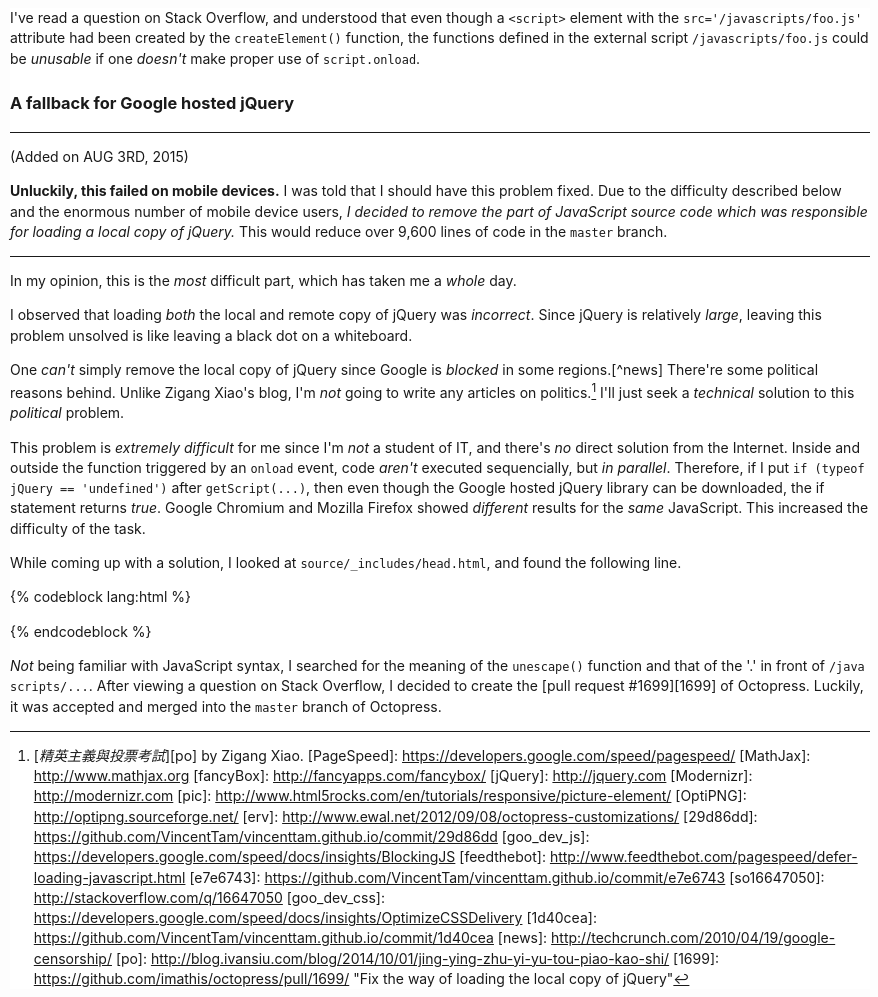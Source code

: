 I've read a question on Stack Overflow, and understood that even
though a `<script>` element with the `src='/javascripts/foo.js'`
attribute had been created by the `createElement()` function, the
functions defined in the external script `/javascripts/foo.js` could
be *unusable* if one *doesn't* make proper use of `script.onload`.

### A fallback for Google hosted jQuery

---
(Added on AUG 3RD, 2015)

**Unluckily, this failed on mobile devices.**  I was told that I
should have this problem fixed.  Due to the difficulty described
below and the enormous number of mobile device users, *I decided to
remove the part of JavaScript source code which was responsible for
loading a local copy of jQuery.*  This would reduce over 9,600 lines
of code in the `master` branch.

---

In my opinion, this is the *most* difficult part, which has taken me a
*whole* day.

I observed that loading *both* the local and remote copy of jQuery was
*incorrect*.  Since jQuery is relatively *large*, leaving this problem
unsolved is like leaving a black dot on a whiteboard.

One *can't* simply remove the local copy of jQuery since Google is
*blocked* in some regions.[^news]  There're some political reasons
behind.  Unlike Zigang Xiao's blog, I'm *not* going to write any
articles on politics.[^po]  I'll just seek a *technical* solution to
this *political* problem.

This problem is *extremely difficult* for me since I'm *not* a student
of IT, and there's *no* direct solution from the Internet.  Inside and
outside the function triggered by an `onload` event, code *aren't*
executed sequencially, but *in parallel*.  Therefore, if I put `if
(typeof jQuery == 'undefined')` after `getScript(...)`, then even
though the Google hosted jQuery library can be downloaded, the if
statement returns *true*.  Google Chromium and Mozilla Firefox showed
*different* results for the *same* JavaScript.  This increased the
difficulty of the task.

While coming up with a solution, I looked at
`source/_includes/head.html`, and found the following line.

{% codeblock lang:html %}
<script>!window.jQuery && document.write(unescape('%3Cscript
src="./javascripts/libs/jquery.min.js"%3E%3C/script%3E'))</script>
{% endcodeblock %}

*Not* being familiar with JavaScript syntax, I searched for the
meaning of the `unescape()` function and that of the '.' in front of
`/javascripts/...`.  After viewing a question on Stack Overflow, I
decided to create the [pull request #1699][1699] of Octopress.
Luckily, it was accepted and merged into the `master` branch of
Octopress.


[^e7e6743]: See commit [e7e6743] for details.
[^po]: [*精英主義與投票考試*][po] by Zigang Xiao.
[PageSpeed]: https://developers.google.com/speed/pagespeed/
[MathJax]: http://www.mathjax.org
[fancyBox]: http://fancyapps.com/fancybox/
[jQuery]: http://jquery.com
[Modernizr]: http://modernizr.com
[pic]: http://www.html5rocks.com/en/tutorials/responsive/picture-element/
[OptiPNG]: http://optipng.sourceforge.net/
[erv]: http://www.ewal.net/2012/09/08/octopress-customizations/
[29d86dd]: https://github.com/VincentTam/vincenttam.github.io/commit/29d86dd
[goo_dev_js]: https://developers.google.com/speed/docs/insights/BlockingJS
[feedthebot]: http://www.feedthebot.com/pagespeed/defer-loading-javascript.html
[e7e6743]: https://github.com/VincentTam/vincenttam.github.io/commit/e7e6743
[so16647050]: http://stackoverflow.com/q/16647050
[goo_dev_css]: https://developers.google.com/speed/docs/insights/OptimizeCSSDelivery
[1d40cea]: https://github.com/VincentTam/vincenttam.github.io/commit/1d40cea
[news]: http://techcrunch.com/2010/04/19/google-censorship/
[po]: http://blog.ivansiu.com/blog/2014/10/01/jing-ying-zhu-yi-yu-tou-piao-kao-shi/
[1699]: https://github.com/imathis/octopress/pull/1699/ "Fix the way of loading the local copy of jQuery"